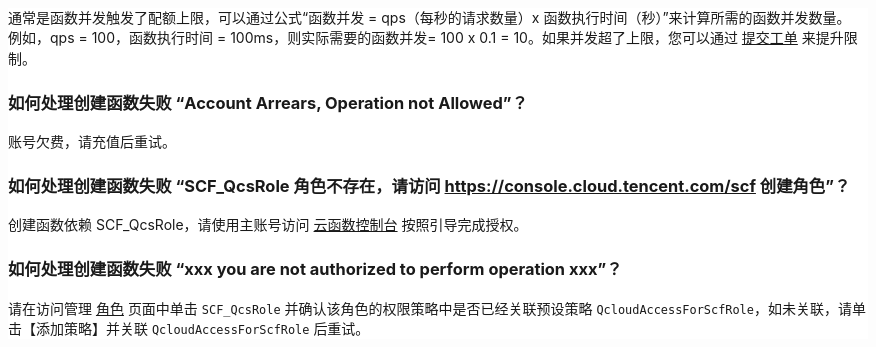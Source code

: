 通常是函数并发触发了配额上限，可以通过公式“函数并发 = qps（每秒的请求数量）x 函数执行时间（秒）”来计算所需的函数并发数量。
例如，qps = 100，函数执行时间 = 100ms，则实际需要的函数并发= 100 x 0.1 = 10。如果并发超了上限，您可以通过 [提交工单](https://console.cloud.tencent.com/workorder/category?level1_id=6&level2_id=668&source=0&data_title=%E6%97%A0%E6%9C%8D%E5%8A%A1%E5%99%A8%E4%BA%91%E5%87%BD%E6%95%B0%20SCF&step=1) 来提升限制。


### 如何处理创建函数失败 “Account Arrears, Operation not Allowed”？

账号欠费，请充值后重试。


### 如何处理创建函数失败 “SCF_QcsRole 角色不存在，请访问 https://console.cloud.tencent.com/scf 创建角色”？

创建函数依赖 SCF_QcsRole，请使用主账号访问 [云函数控制台](https://console.cloud.tencent.com/scf) 按照引导完成授权。

### 如何处理创建函数失败 “xxx you are not authorized to perform operation xxx”？

请在访问管理 [角色](https://console.cloud.tencent.com/cam/role) 页面中单击 `SCF_QcsRole` 并确认该角色的权限策略中是否已经关联预设策略 `QcloudAccessForScfRole`，如未关联，请单击【添加策略】并关联 `QcloudAccessForScfRole` 后重试。

